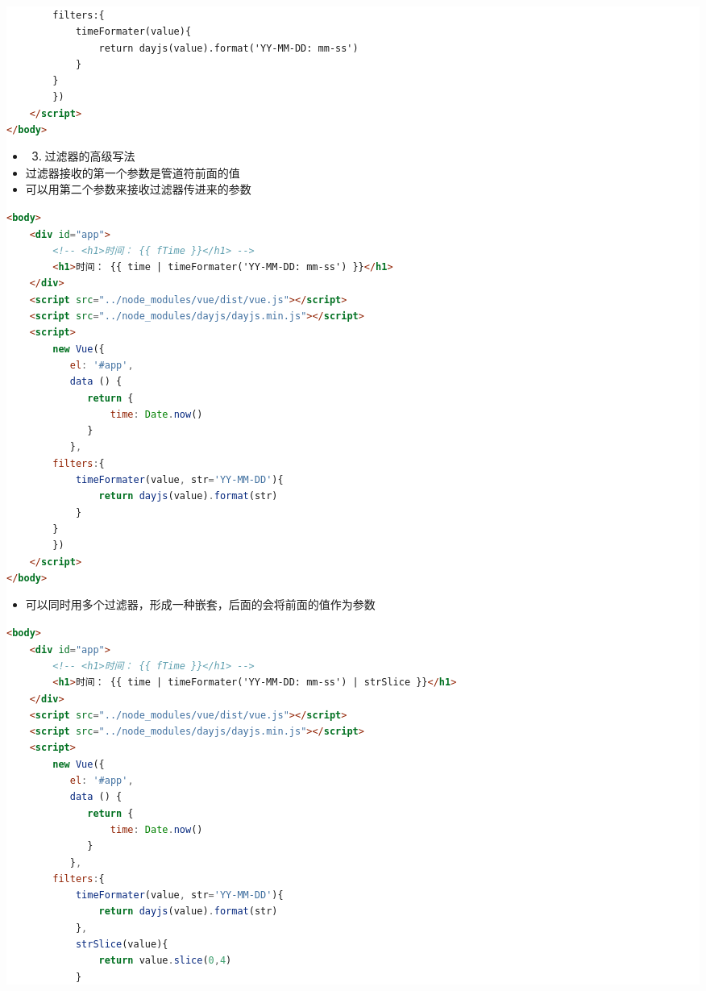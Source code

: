 ~~~html
        filters:{
            timeFormater(value){
                return dayjs(value).format('YY-MM-DD: mm-ss')
            }
        }
        })
    </script>
</body>
~~~

* 3. 过滤器的高级写法
*  过滤器接收的第一个参数是管道符前面的值
* 可以用第二个参数来接收过滤器传进来的参数

~~~html
<body>
    <div id="app">
        <!-- <h1>时间： {{ fTime }}</h1> -->
        <h1>时间： {{ time | timeFormater('YY-MM-DD: mm-ss') }}</h1>
    </div>
    <script src="../node_modules/vue/dist/vue.js"></script>
    <script src="../node_modules/dayjs/dayjs.min.js"></script>
    <script>
        new Vue({
           el: '#app',
           data () {
              return {
                  time: Date.now()
              }
           },
        filters:{
            timeFormater(value, str='YY-MM-DD'){
                return dayjs(value).format(str)
            }
        }
        })
    </script>
</body>
~~~

* 可以同时用多个过滤器，形成一种嵌套，后面的会将前面的值作为参数

~~~html
<body>
    <div id="app">
        <!-- <h1>时间： {{ fTime }}</h1> -->
        <h1>时间： {{ time | timeFormater('YY-MM-DD: mm-ss') | strSlice }}</h1>
    </div>
    <script src="../node_modules/vue/dist/vue.js"></script>
    <script src="../node_modules/dayjs/dayjs.min.js"></script>
    <script>
        new Vue({
           el: '#app',
           data () {
              return {
                  time: Date.now()
              }
           },
        filters:{
            timeFormater(value, str='YY-MM-DD'){
                return dayjs(value).format(str)
            },
            strSlice(value){
                return value.slice(0,4)
            }
~~~